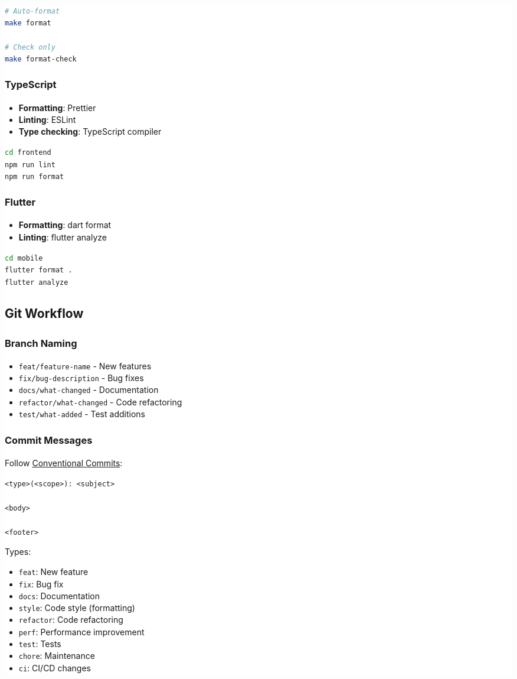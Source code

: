 ```bash
# Auto-format
make format

# Check only
make format-check
```

### TypeScript

- **Formatting**: Prettier
- **Linting**: ESLint
- **Type checking**: TypeScript compiler

```bash
cd frontend
npm run lint
npm run format
```

### Flutter

- **Formatting**: dart format
- **Linting**: flutter analyze

```bash
cd mobile
flutter format .
flutter analyze
```

## Git Workflow

### Branch Naming

- `feat/feature-name` - New features
- `fix/bug-description` - Bug fixes
- `docs/what-changed` - Documentation
- `refactor/what-changed` - Code refactoring
- `test/what-added` - Test additions

### Commit Messages

Follow [Conventional Commits](https://www.conventionalcommits.org/):

```
<type>(<scope>): <subject>

<body>

<footer>
```

Types:
- `feat`: New feature
- `fix`: Bug fix
- `docs`: Documentation
- `style`: Code style (formatting)
- `refactor`: Code refactoring
- `perf`: Performance improvement
- `test`: Tests
- `chore`: Maintenance
- `ci`: CI/CD changes

